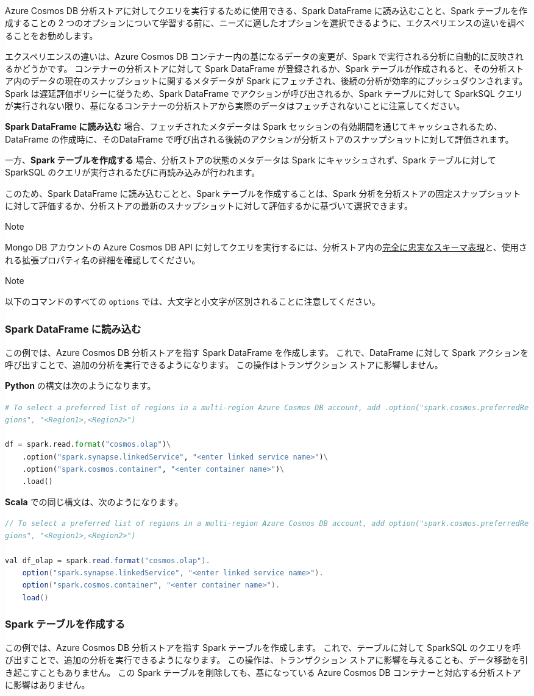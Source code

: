 Azure Cosmos DB 分析ストアに対してクエリを実行するために使用できる、Spark DataFrame に読み込むことと、Spark テーブルを作成することの 2 つのオプションについて学習する前に、ニーズに適したオプションを選択できるように、エクスペリエンスの違いを調べることをお勧めします。

エクスペリエンスの違いは、Azure Cosmos DB コンテナー内の基になるデータの変更が、Spark で実行される分析に自動的に反映されるかどうかです。 コンテナーの分析ストアに対して Spark DataFrame が登録されるか、Spark テーブルが作成されると、その分析ストア内のデータの現在のスナップショットに関するメタデータが Spark にフェッチされ、後続の分析が効率的にプッシュダウンされます。 Spark は遅延評価ポリシーに従うため、Spark DataFrame でアクションが呼び出されるか、Spark テーブルに対して SparkSQL クエリが実行されない限り、基になるコンテナーの分析ストアから実際のデータはフェッチされないことに注意してください。

**Spark DataFrame に読み込む** 場合、フェッチされたメタデータは Spark セッションの有効期間を通じてキャッシュされるため、DataFrame の作成時に、そのDataFrame で呼び出される後続のアクションが分析ストアのスナップショットに対して評価されます。

一方、**Spark テーブルを作成する** 場合、分析ストアの状態のメタデータは Spark にキャッシュされず、Spark テーブルに対して SparkSQL のクエリが実行されるたびに再読み込みが行われます。

このため、Spark DataFrame に読み込むことと、Spark テーブルを作成することは、Spark 分析を分析ストアの固定スナップショットに対して評価するか、分析ストアの最新のスナップショットに対して評価するかに基づいて選択できます。

> [!NOTE]
> Mongo DB アカウントの Azure Cosmos DB API に対してクエリを実行するには、分析ストア内の[完全に忠実なスキーマ表現](../../cosmos-db/analytical-store-introduction.md#analytical-schema)と、使用される拡張プロパティ名の詳細を確認してください。

> [!NOTE]
> 以下のコマンドのすべての `options` では、大文字と小文字が区別されることに注意してください。

### <a name="load-to-spark-dataframe"></a>Spark DataFrame に読み込む

この例では、Azure Cosmos DB 分析ストアを指す Spark DataFrame を作成します。 これで、DataFrame に対して Spark アクションを呼び出すことで、追加の分析を実行できるようになります。 この操作はトランザクション ストアに影響しません。

**Python** の構文は次のようになります。
```python
# To select a preferred list of regions in a multi-region Azure Cosmos DB account, add .option("spark.cosmos.preferredRegions", "<Region1>,<Region2>")

df = spark.read.format("cosmos.olap")\
    .option("spark.synapse.linkedService", "<enter linked service name>")\
    .option("spark.cosmos.container", "<enter container name>")\
    .load()
```

**Scala** での同じ構文は、次のようになります。
```java
// To select a preferred list of regions in a multi-region Azure Cosmos DB account, add option("spark.cosmos.preferredRegions", "<Region1>,<Region2>")

val df_olap = spark.read.format("cosmos.olap").
    option("spark.synapse.linkedService", "<enter linked service name>").
    option("spark.cosmos.container", "<enter container name>").
    load()
```

### <a name="create-spark-table"></a>Spark テーブルを作成する

この例では、Azure Cosmos DB 分析ストアを指す Spark テーブルを作成します。 これで、テーブルに対して SparkSQL のクエリを呼び出すことで、追加の分析を実行できるようになります。 この操作は、トランザクション ストアに影響を与えることも、データ移動を引き起こすこともありません。 この Spark テーブルを削除しても、基になっている Azure Cosmos DB コンテナーと対応する分析ストアに影響はありません。 
